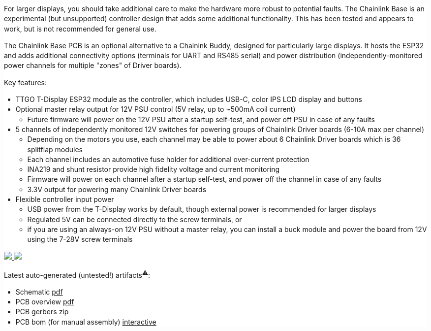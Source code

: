 For larger displays, you should take additional care to make the hardware more robust to potential faults. The Chainlink Base is an experimental (but unsupported) controller design that adds some additional functionality. This has been tested and appears to work, but is not recommended for general use.

The Chainlink Base PCB is an optional alternative to a Chainink Buddy, designed for particularly large displays.
It hosts the ESP32 and adds additional connectivity options (terminals for UART and RS485 serial) and
power distribution (independently-monitored power channels for multiple "zones" of Driver boards).

Key features:
* TTGO T-Display ESP32 module as the controller, which includes USB-C, color IPS LCD display and buttons
* Optional master relay output for 12V PSU control (5V relay, up to ~500mA coil current)
  * Future firmware will power on the 12V PSU after a startup self-test, and power off PSU in case of any faults
* 5 channels of independently monitored 12V switches for powering groups of Chainlink Driver boards (6-10A max per channel)
  * Depending on the motors you use, each channel may be able to power about 6 Chainlink Driver boards which is 36 splitflap modules
  * Each channel includes an automotive fuse holder for additional over-current protection
  * INA219 and shunt resistor provide high fidelity voltage and current monitoring 
  * Firmware will power on each channel after a startup self-test, and power off the channel in case of any faults
  * 3.3V output for powering many Chainlink Driver boards
* Flexible controller input power
  * USB power from the T-Display works by default, though external power is recommended for larger displays
  * Regulated 5V can be connected directly to the screw terminals, or
  * if you are using an always-on 12V PSU without a master relay, you can install a buck module and power the board from 12V using the 7-28V screw terminals

<a href="https://s3.amazonaws.com/splitflap-artifacts/master/electronics-chainlink-base/chainlinkBase-schematic.pdf">
<img width="640" src="https://s3.amazonaws.com/splitflap-artifacts/master/electronics-chainlink-base/chainlinkBase-schematic.png"/>
</a>

<a href="https://s3.amazonaws.com/splitflap-artifacts/master/electronics-chainlink-base/chainlinkBase-pcb-raster.png">
<img width="640" src="https://s3.amazonaws.com/splitflap-artifacts/master/electronics-chainlink-base/chainlinkBase-pcb-raster.png"/>
</a>

Latest auto-generated (untested!) artifacts<sup>:warning:</sup>:

* Schematic [pdf](https://s3.amazonaws.com/splitflap-artifacts/master/electronics-chainlink-base/chainlinkBase-schematic.pdf)
* PCB overview [pdf](https://s3.amazonaws.com/splitflap-artifacts/master/electronics-chainlink-base/chainlinkBase-pcb-packet.pdf)
* PCB gerbers [zip](https://s3.amazonaws.com/splitflap-artifacts/master/electronics-chainlink-base/chainlinkBase-jlc/gerbers.zip)
* PCB bom (for manual assembly) [interactive](https://s3.amazonaws.com/splitflap-artifacts/master/electronics-chainlink-base/bom/chainlinkBase-ibom.html)
